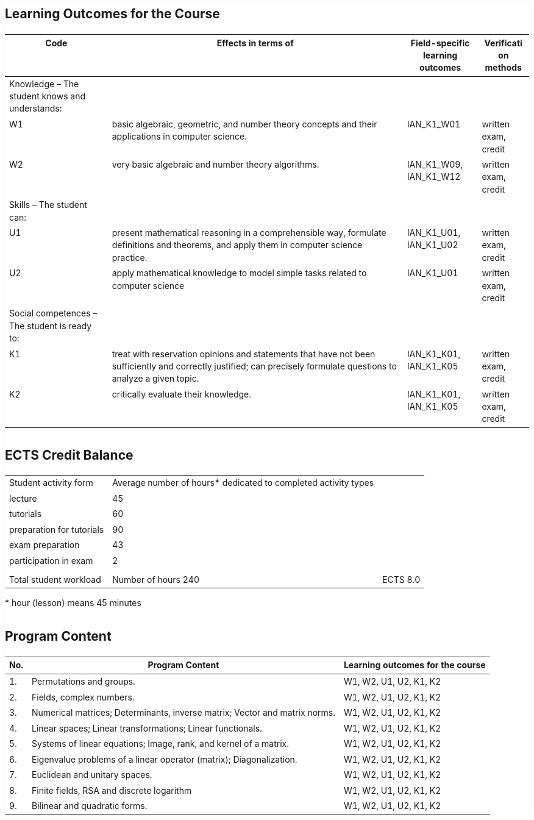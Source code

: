 ## Learning Outcomes for the Course

| Code | Effects in terms of | Field-specific learning outcomes | Verification methods |
| --- | --- | --- | --- |
| Knowledge – The student knows and understands: | | | |
| W1 | basic algebraic, geometric, and number theory concepts and their applications in computer science. | IAN\_K1\_W01 | written exam, credit |
| W2 | very basic algebraic and number theory algorithms. | IAN\_K1\_W09,   IAN\_K1\_W12 | written exam, credit |
| Skills – The student can: | | | |
| U1 | present mathematical reasoning in a comprehensible way, formulate definitions and theorems, and apply them in computer science practice. | IAN\_K1\_U01,   IAN\_K1\_U02 | written exam, credit |
| U2 | apply mathematical knowledge to model simple tasks related to computer science | IAN\_K1\_U01 | written exam, credit |
| Social competences – The student is ready to: | | | |
| K1 | treat with reservation opinions and statements that have not been sufficiently and correctly justified; can precisely formulate questions to analyze a given topic. | IAN\_K1\_K01,   IAN\_K1\_K05 | written exam, credit |
| K2 | critically evaluate their knowledge. | IAN\_K1\_K01,   IAN\_K1\_K05 | written exam, credit |

## ECTS Credit Balance

|  |  |  |
| --- | --- | --- |
| Student activity form | Average number of hours* dedicated to completed activity types | |
| lecture | 45 | |
| tutorials | 60 | |
| preparation for tutorials | 90 | |
| exam preparation | 43 | |
| participation in exam | 2 | |
|  | | |
| Total student workload | Number of hours  240 | ECTS  8.0 |

\* hour (lesson) means 45 minutes

## Program Content

| No. | Program Content | Learning outcomes for the course |
| --- | --- | --- |
| 1. | Permutations and groups. | W1,   W2,   U1,   U2,   K1,   K2 |
| 2. | Fields, complex numbers. | W1,   W2,   U1,   U2,   K1,   K2 |
| 3. | Numerical matrices; Determinants, inverse matrix; Vector and matrix norms. | W1,   W2,   U1,   U2,   K1,   K2 |
| 4. | Linear spaces; Linear transformations; Linear functionals. | W1,   W2,   U1,   U2,   K1,   K2 |
| 5. | Systems of linear equations; Image, rank, and kernel of a matrix. | W1,   W2,   U1,   U2,   K1,   K2 |
| 6. | Eigenvalue problems of a linear operator (matrix); Diagonalization. | W1,   W2,   U1,   U2,   K1,   K2 |
| 7. | Euclidean and unitary spaces. | W1,   W2,   U1,   U2,   K1,   K2 |
| 8. | Finite fields, RSA and discrete logarithm | W1,   W2,   U1,   U2,   K1,   K2 |
| 9. | Bilinear and quadratic forms. | W1,   W2,   U1,   U2,   K1,   K2 |
